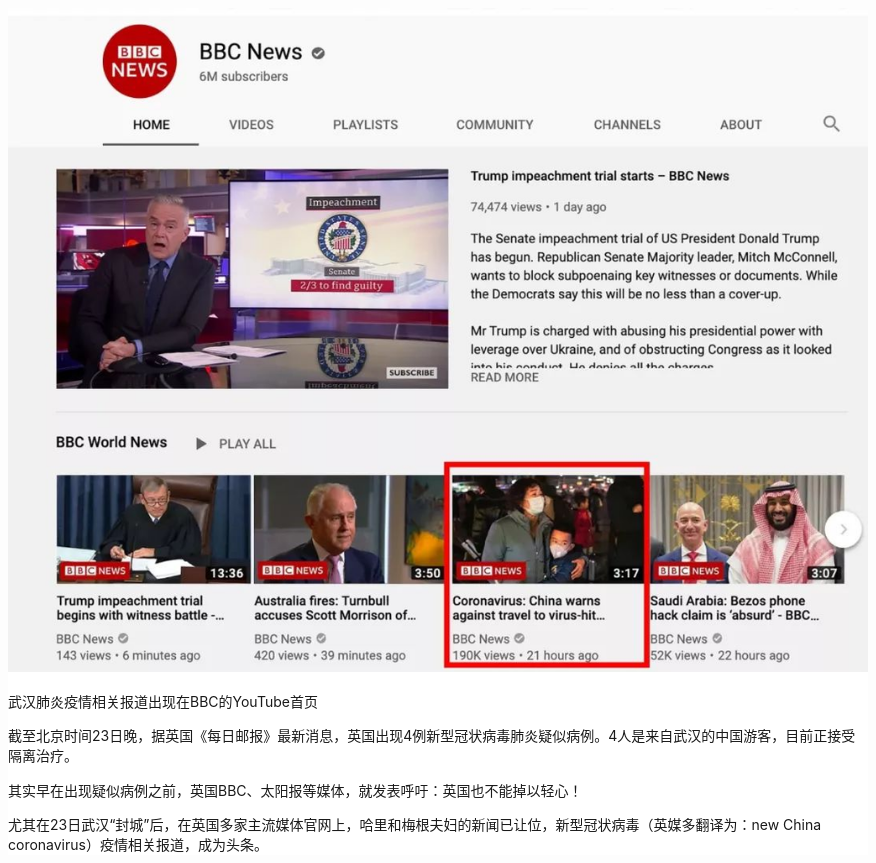 ![](/images/post/c335e427dcfe9b91e733e245294b4dde.jpg)

武汉肺炎疫情相关报道出现在BBC的YouTube首页

截至北京时间23日晚，据英国《每日邮报》最新消息，英国出现4例新型冠状病毒肺炎疑似病例。4人是来自武汉的中国游客，目前正接受隔离治疗。  

其实早在出现疑似病例之前，英国BBC、太阳报等媒体，就发表呼吁：英国也不能掉以轻心！

尤其在23日武汉“封城”后，在英国多家主流媒体官网上，哈里和梅根夫妇的新闻已让位，新型冠状病毒（英媒多翻译为：new China coronavirus）疫情相关报道，成为头条。

  
